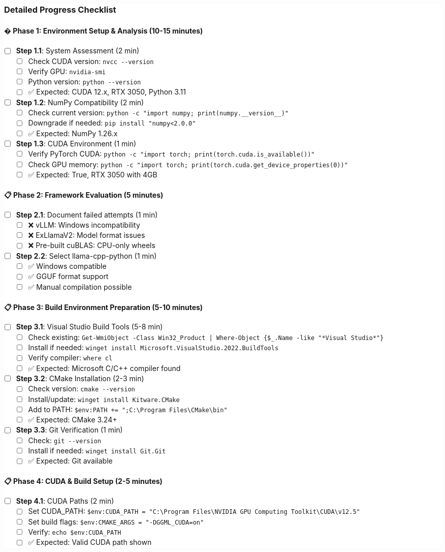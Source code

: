 ### Detailed Progress Checklist

#### � **Phase 1: Environment Setup & Analysis** (10-15 minutes)
- [ ] **Step 1.1**: System Assessment (2 min)
  - [ ] Check CUDA version: `nvcc --version`
  - [ ] Verify GPU: `nvidia-smi`
  - [ ] Python version: `python --version`
  - [ ] ✅ Expected: CUDA 12.x, RTX 3050, Python 3.11

- [ ] **Step 1.2**: NumPy Compatibility (2 min)
  - [ ] Check current version: `python -c "import numpy; print(numpy.__version__)"`
  - [ ] Downgrade if needed: `pip install "numpy<2.0.0"`
  - [ ] ✅ Expected: NumPy 1.26.x

- [ ] **Step 1.3**: CUDA Environment (1 min)
  - [ ] Verify PyTorch CUDA: `python -c "import torch; print(torch.cuda.is_available())"`
  - [ ] Check GPU memory: `python -c "import torch; print(torch.cuda.get_device_properties(0))"`
  - [ ] ✅ Expected: True, RTX 3050 with 4GB

#### 📋 **Phase 2: Framework Evaluation** (5 minutes)
- [ ] **Step 2.1**: Document failed attempts (1 min)
  - [ ] ❌ vLLM: Windows incompatibility
  - [ ] ❌ ExLlamaV2: Model format issues
  - [ ] ❌ Pre-built cuBLAS: CPU-only wheels

- [ ] **Step 2.2**: Select llama-cpp-python (1 min)
  - [ ] ✅ Windows compatible
  - [ ] ✅ GGUF format support
  - [ ] ✅ Manual compilation possible

#### 📋 **Phase 3: Build Environment Preparation** (5-10 minutes)
- [ ] **Step 3.1**: Visual Studio Build Tools (5-8 min)
  - [ ] Check existing: `Get-WmiObject -Class Win32_Product | Where-Object {$_.Name -like "*Visual Studio*"}`
  - [ ] Install if needed: `winget install Microsoft.VisualStudio.2022.BuildTools`
  - [ ] Verify compiler: `where cl`
  - [ ] ✅ Expected: Microsoft C/C++ compiler found

- [ ] **Step 3.2**: CMake Installation (2-3 min)
  - [ ] Check version: `cmake --version`
  - [ ] Install/update: `winget install Kitware.CMake`
  - [ ] Add to PATH: `$env:PATH += ";C:\Program Files\CMake\bin"`
  - [ ] ✅ Expected: CMake 3.24+

- [ ] **Step 3.3**: Git Verification (1 min)
  - [ ] Check: `git --version`
  - [ ] Install if needed: `winget install Git.Git`
  - [ ] ✅ Expected: Git available

#### 📋 **Phase 4: CUDA & Build Setup** (2-5 minutes)
- [ ] **Step 4.1**: CUDA Paths (2 min)
  - [ ] Set CUDA_PATH: `$env:CUDA_PATH = "C:\Program Files\NVIDIA GPU Computing Toolkit\CUDA\v12.5"`
  - [ ] Set build flags: `$env:CMAKE_ARGS = "-DGGML_CUDA=on"`
  - [ ] Verify: `echo $env:CUDA_PATH`
  - [ ] ✅ Expected: Valid CUDA path shown
